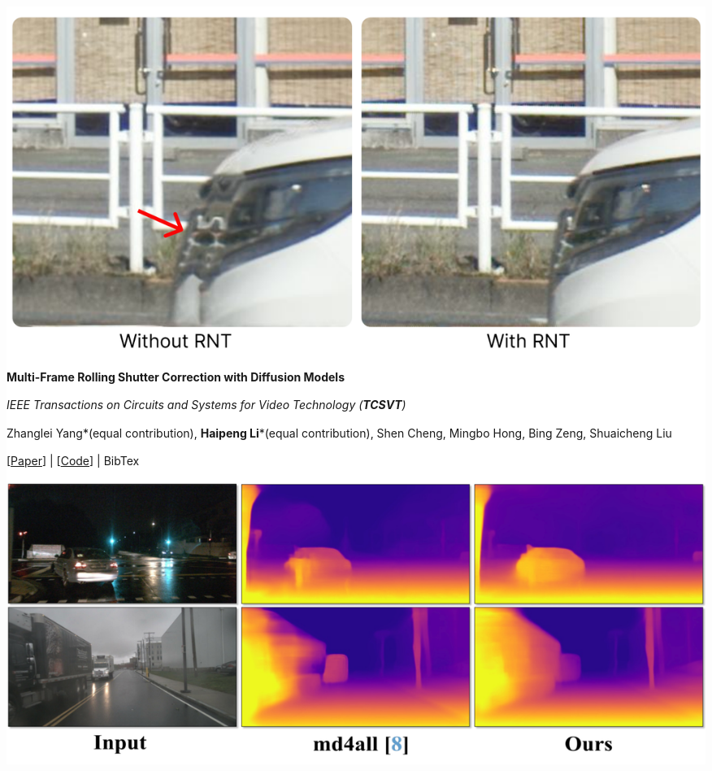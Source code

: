 <div class='paper-box'><div class='paper-box-image'><img src='collections/2025_MultiRS/MultiRS.png' alt="sym" width="100%"></div>
<div class='paper-box-text' markdown="1">

**Multi-Frame Rolling Shutter Correction with Diffusion Models**

*IEEE Transactions on Circuits and Systems for Video Technology (**TCSVT**)*

Zhanglei Yang\*(equal contribution), **Haipeng Li**\*(equal contribution), Shen Cheng, Mingbo Hong, Bing Zeng, Shuaicheng Liu

[[Paper](https://ieeexplore.ieee.org/document/10965711)] \| [[Code](https://github.com/lhaippp/DM-RSC)] \|  BibTex <strong><span class='show_paper_citations' data='3WQTKocAAAAJ:WF5omc3nYNoC'></span></strong>
</div>
</div>

<div class='paper-box'><div class='paper-box-image'><img src='collections/2025_RobustDepth/RobustDepth.png' alt="sym" width="100%"></div>
<div class='paper-box-text' markdown="1">
